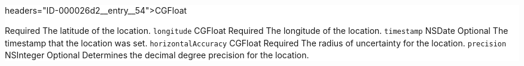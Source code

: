 headers="ID-000026d2__entry__54">CGFloat</td>
<td class="entry colsep-1 rowsep-1"
headers="ID-000026d2__entry__55">Required</td>
<td class="entry colsep-1 rowsep-1" headers="ID-000026d2__entry__56">The
latitude of the location.</td>
</tr>
<tr class="even row">
<td class="entry colsep-1 rowsep-1"
headers="ID-000026d2__entry__53"><code
class="ph codeph">longitude</code></td>
<td class="entry colsep-1 rowsep-1"
headers="ID-000026d2__entry__54">CGFloat</td>
<td class="entry colsep-1 rowsep-1"
headers="ID-000026d2__entry__55">Required</td>
<td class="entry colsep-1 rowsep-1" headers="ID-000026d2__entry__56">The
longitude of the location.</td>
</tr>
<tr class="odd row">
<td class="entry colsep-1 rowsep-1"
headers="ID-000026d2__entry__53"><code
class="ph codeph">timestamp</code></td>
<td class="entry colsep-1 rowsep-1"
headers="ID-000026d2__entry__54">NSDate</td>
<td class="entry colsep-1 rowsep-1"
headers="ID-000026d2__entry__55">Optional</td>
<td class="entry colsep-1 rowsep-1" headers="ID-000026d2__entry__56">The
timestamp that the location was set.</td>
</tr>
<tr class="even row">
<td class="entry colsep-1 rowsep-1"
headers="ID-000026d2__entry__53"><code
class="ph codeph">horizontalAccuracy</code></td>
<td class="entry colsep-1 rowsep-1"
headers="ID-000026d2__entry__54">CGFloat</td>
<td class="entry colsep-1 rowsep-1"
headers="ID-000026d2__entry__55">Required</td>
<td class="entry colsep-1 rowsep-1" headers="ID-000026d2__entry__56">The
radius of uncertainty for the location.</td>
</tr>
<tr class="odd row">
<td class="entry colsep-1 rowsep-1"
headers="ID-000026d2__entry__53"><code
class="ph codeph">precision</code></td>
<td class="entry colsep-1 rowsep-1"
headers="ID-000026d2__entry__54">NSInteger</td>
<td class="entry colsep-1 rowsep-1"
headers="ID-000026d2__entry__55">Optional</td>
<td class="entry colsep-1 rowsep-1"
headers="ID-000026d2__entry__56">Determines the decimal degree precision
for the location.</td>
</tr>
</tbody>
</table>
